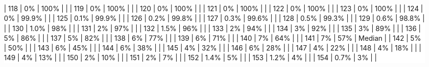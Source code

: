 | 118 | 0% | 100% |  |
| 119 | 0% | 100% |  |
| 120 | 0% | 100% |  |
| 121 | 0% | 100% |  |
| 122 | 0% | 100% |  |
| 123 | 0% | 100% |  |
| 124 | 0% | 99.9% |  |
| 125 | 0.1% | 99.9% |  |
| 126 | 0.2% | 99.8% |  |
| 127 | 0.3% | 99.6% |  |
| 128 | 0.5% | 99.3% |  |
| 129 | 0.6% | 98.8% |  |
| 130 | 1.0% | 98% |  |
| 131 | 2% | 97% |  |
| 132 | 1.5% | 96% |  |
| 133 | 2% | 94% |  |
| 134 | 3% | 92% |  |
| 135 | 3% | 89% |  |
| 136 | 5% | 86% |  |
| 137 | 5% | 82% |  |
| 138 | 6% | 77% |  |
| 139 | 6% | 71% |  |
| 140 | 7% | 64% |  |
| 141 | 7% | 57% | Median |
| 142 | 5% | 50% |  |
| 143 | 6% | 45% |  |
| 144 | 6% | 38% |  |
| 145 | 4% | 32% |  |
| 146 | 6% | 28% |  |
| 147 | 4% | 22% |  |
| 148 | 4% | 18% |  |
| 149 | 4% | 13% |  |
| 150 | 2% | 10% |  |
| 151 | 2% | 7% |  |
| 152 | 1.4% | 5% |  |
| 153 | 1.2% | 4% |  |
| 154 | 0.7% | 3% |  |